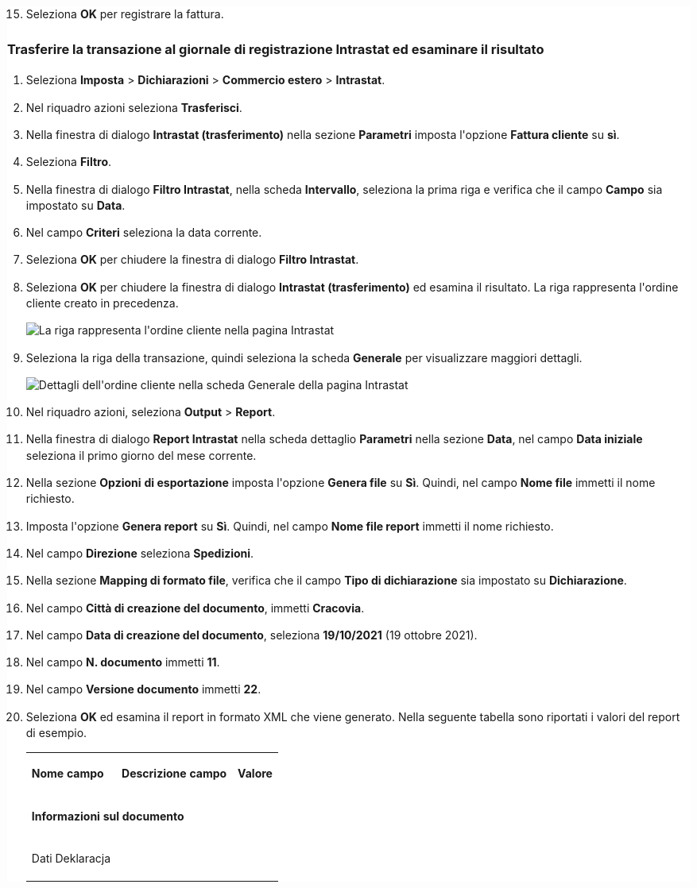 15. Seleziona **OK** per registrare la fattura.

### <a name="transfer-the-transaction-to-the-intrastat-journal-and-review-the-result"></a>Trasferire la transazione al giornale di registrazione Intrastat ed esaminare il risultato

1. Seleziona **Imposta** > **Dichiarazioni** > **Commercio estero** > **Intrastat**.
2. Nel riquadro azioni seleziona **Trasferisci**.
3. Nella finestra di dialogo **Intrastat (trasferimento)** nella sezione **Parametri** imposta l'opzione **Fattura cliente** su **sì**.
4. Seleziona **Filtro**.
5. Nella finestra di dialogo **Filtro Intrastat**, nella scheda **Intervallo**, seleziona la prima riga e verifica che il campo **Campo** sia impostato su **Data**.
6. Nel campo **Criteri** seleziona la data corrente.
7. Seleziona **OK** per chiudere la finestra di dialogo **Filtro Intrastat**.
8. Seleziona **OK** per chiudere la finestra di dialogo **Intrastat (trasferimento)** ed esamina il risultato. La riga rappresenta l'ordine cliente creato in precedenza.

    ![La riga rappresenta l'ordine cliente nella pagina Intrastat](media/intrastat_pl_1.png)

9. Seleziona la riga della transazione, quindi seleziona la scheda **Generale** per visualizzare maggiori dettagli.

    ![Dettagli dell'ordine cliente nella scheda Generale della pagina Intrastat](media/intrastat_pl_2.png)

10. Nel riquadro azioni, seleziona **Output** > **Report**.
11. Nella finestra di dialogo **Report Intrastat** nella scheda dettaglio **Parametri** nella sezione **Data**, nel campo **Data iniziale** seleziona il primo giorno del mese corrente.
12. Nella sezione **Opzioni** **di esportazione** imposta l'opzione **Genera file** su **Sì**. Quindi, nel campo **Nome file** immetti il nome richiesto.
13. Imposta l'opzione **Genera report** su **Sì**. Quindi, nel campo **Nome file report** immetti il nome richiesto.
14. Nel campo **Direzione** seleziona **Spedizioni**.
15. Nella sezione **Mapping di formato file**, verifica che il campo **Tipo di dichiarazione** sia impostato su **Dichiarazione**.
16. Nel campo **Città di creazione del documento**, immetti **Cracovia**.
17. Nel campo **Data di creazione del documento**, seleziona **19/10/2021** (19 ottobre 2021).
18. Nel campo **N. documento** immetti **11**.
19. Nel campo **Versione documento** immetti **22**.
20. Seleziona **OK** ed esamina il report in formato XML che viene generato. Nella seguente tabella sono riportati i valori del report di esempio.

    <table>
    <tbody>
    <tr>
    <td>
    <p><strong>Nome campo</strong></p>
    </td>
    <td>
    <p><strong>Descrizione campo</strong></p>
    </td>
    <td>
    <p><strong>Valore</strong></p>
    </td>
    </tr>
    <tr>
    <td colspan="3">
    <p><strong>Informazioni sul documento</strong></p>
    </td>
    </tr>
    <tr>
    <td>
    <p>Dati Deklaracja</p>
    </td>